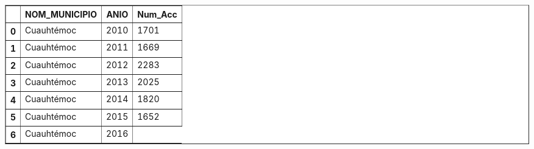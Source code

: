 <div>
<style scoped>
    .dataframe tbody tr th:only-of-type {
        vertical-align: middle;
    }

    .dataframe tbody tr th {
        vertical-align: top;
    }

    .dataframe thead th {
        text-align: right;
    }
</style>
<table border="1" class="dataframe">
  <thead>
    <tr style="text-align: right;">
      <th></th>
      <th>NOM_MUNICIPIO</th>
      <th>ANIO</th>
      <th>Num_Acc</th>
    </tr>
  </thead>
  <tbody>
    <tr>
      <th>0</th>
      <td>Cuauhtémoc</td>
      <td>2010</td>
      <td>1701</td>
    </tr>
    <tr>
      <th>1</th>
      <td>Cuauhtémoc</td>
      <td>2011</td>
      <td>1669</td>
    </tr>
    <tr>
      <th>2</th>
      <td>Cuauhtémoc</td>
      <td>2012</td>
      <td>2283</td>
    </tr>
    <tr>
      <th>3</th>
      <td>Cuauhtémoc</td>
      <td>2013</td>
      <td>2025</td>
    </tr>
    <tr>
      <th>4</th>
      <td>Cuauhtémoc</td>
      <td>2014</td>
      <td>1820</td>
    </tr>
    <tr>
      <th>5</th>
      <td>Cuauhtémoc</td>
      <td>2015</td>
      <td>1652</td>
    </tr>
    <tr>
      <th>6</th>
      <td>Cuauhtémoc</td>
      <td>2016</td>